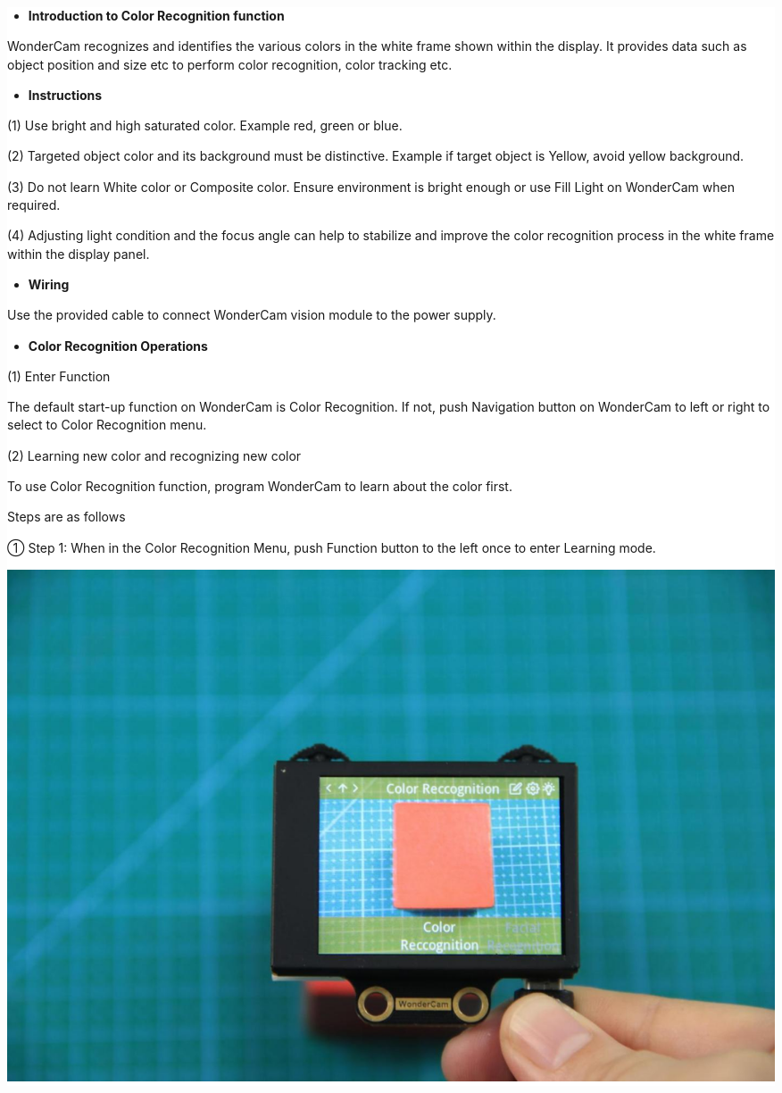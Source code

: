 * **Introduction to Color Recognition function**

WonderCam recognizes and identifies the various colors in the white frame shown within the display. It provides data such as object position and size etc to perform color recognition, color tracking etc.

* **Instructions**

(1) Use bright and high saturated color. Example red, green or blue.

(2) Targeted object color and its background must be distinctive. Example if target object is Yellow, avoid yellow background.

(3) Do not learn White color or Composite color. Ensure environment is bright enough or use Fill Light on WonderCam when required.

(4) Adjusting light condition and the focus angle can help to stabilize and improve the color recognition process in the white frame within the display panel.

* **Wiring**

Use the provided cable to connect WonderCam vision module to the power supply.

* **Color Recognition Operations**

(1) Enter Function

The default start-up function on WonderCam is Color Recognition. If not, push Navigation button on WonderCam to left or right to select to Color Recognition menu.

(2) Learning new color and recognizing new color

To use Color Recognition function, program WonderCam to learn about the color first.

Steps are as follows

① Step 1: When in the Color Recognition Menu, push Function button to the left once to enter Learning mode.

<img src="../_static/media/chapter_7/section_2/04/01/media/image2.jpeg" class="common_img" />
